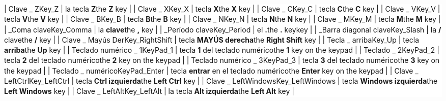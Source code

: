 | <span data-ttu-id="f4989-265">Clave \_ Z</span><span class="sxs-lookup"><span data-stu-id="f4989-265">Key\_Z</span></span>                | <span data-ttu-id="f4989-266">la tecla **Z**</span><span class="sxs-lookup"><span data-stu-id="f4989-266">the **Z** key</span></span>                   |
| <span data-ttu-id="f4989-267">Clave \_ X</span><span class="sxs-lookup"><span data-stu-id="f4989-267">Key\_X</span></span>                | <span data-ttu-id="f4989-268">tecla **X**</span><span class="sxs-lookup"><span data-stu-id="f4989-268">the **X** key</span></span>                   |
| <span data-ttu-id="f4989-269">Clave \_ C</span><span class="sxs-lookup"><span data-stu-id="f4989-269">Key\_C</span></span>                | <span data-ttu-id="f4989-270">tecla **C**</span><span class="sxs-lookup"><span data-stu-id="f4989-270">the **C** key</span></span>                   |
| <span data-ttu-id="f4989-271">Clave \_ V</span><span class="sxs-lookup"><span data-stu-id="f4989-271">Key\_V</span></span>                | <span data-ttu-id="f4989-272">tecla **V**</span><span class="sxs-lookup"><span data-stu-id="f4989-272">the **V** key</span></span>                   |
| <span data-ttu-id="f4989-273">Clave \_ B</span><span class="sxs-lookup"><span data-stu-id="f4989-273">Key\_B</span></span>                | <span data-ttu-id="f4989-274">tecla **B**</span><span class="sxs-lookup"><span data-stu-id="f4989-274">the **B** key</span></span>                   |
| <span data-ttu-id="f4989-275">Clave \_ N</span><span class="sxs-lookup"><span data-stu-id="f4989-275">Key\_N</span></span>                | <span data-ttu-id="f4989-276">tecla **N**</span><span class="sxs-lookup"><span data-stu-id="f4989-276">the **N** key</span></span>                   |
| <span data-ttu-id="f4989-277">Clave \_ M</span><span class="sxs-lookup"><span data-stu-id="f4989-277">Key\_M</span></span>                | <span data-ttu-id="f4989-278">tecla **M**</span><span class="sxs-lookup"><span data-stu-id="f4989-278">the **M** key</span></span>                   |
| <span data-ttu-id="f4989-279">\_Coma clave</span><span class="sxs-lookup"><span data-stu-id="f4989-279">Key\_Comma</span></span>            | <span data-ttu-id="f4989-280">la **clave**</span><span class="sxs-lookup"><span data-stu-id="f4989-280">the **,** key</span></span>                   |
| <span data-ttu-id="f4989-281">\_Período clave</span><span class="sxs-lookup"><span data-stu-id="f4989-281">Key\_Period</span></span>           | <span data-ttu-id="f4989-282">el **.**</span><span class="sxs-lookup"><span data-stu-id="f4989-282">the **.**</span></span> <span data-ttu-id="f4989-283">key</span><span class="sxs-lookup"><span data-stu-id="f4989-283">key</span></span>                   |
| <span data-ttu-id="f4989-284">\_Barra diagonal clave</span><span class="sxs-lookup"><span data-stu-id="f4989-284">Key\_Slash</span></span>            | <span data-ttu-id="f4989-285">la **/** clave</span><span class="sxs-lookup"><span data-stu-id="f4989-285">the **/** key</span></span>                   |
| <span data-ttu-id="f4989-286">Clave \_ Mayús Der</span><span class="sxs-lookup"><span data-stu-id="f4989-286">Key\_RightShift</span></span>       | <span data-ttu-id="f4989-287">tecla **MAYÚS derecha**</span><span class="sxs-lookup"><span data-stu-id="f4989-287">the **Right Shift** key</span></span>         |
| <span data-ttu-id="f4989-288">Tecla \_ arriba</span><span class="sxs-lookup"><span data-stu-id="f4989-288">Key\_Up</span></span>               | <span data-ttu-id="f4989-289">tecla **arriba**</span><span class="sxs-lookup"><span data-stu-id="f4989-289">the **Up** key</span></span>                  |
| <span data-ttu-id="f4989-290">Teclado numérico \_ 1</span><span class="sxs-lookup"><span data-stu-id="f4989-290">KeyPad\_1</span></span>             | <span data-ttu-id="f4989-291">tecla **1** del teclado numérico</span><span class="sxs-lookup"><span data-stu-id="f4989-291">the **1** key on the keypad</span></span>     |
| <span data-ttu-id="f4989-292">Teclado \_ 2</span><span class="sxs-lookup"><span data-stu-id="f4989-292">KeyPad\_2</span></span>             | <span data-ttu-id="f4989-293">tecla **2** del teclado numérico</span><span class="sxs-lookup"><span data-stu-id="f4989-293">the **2** key on the keypad</span></span>     |
| <span data-ttu-id="f4989-294">Teclado numérico \_ 3</span><span class="sxs-lookup"><span data-stu-id="f4989-294">KeyPad\_3</span></span>             | <span data-ttu-id="f4989-295">tecla **3** del teclado numérico</span><span class="sxs-lookup"><span data-stu-id="f4989-295">the **3** key on the keypad</span></span>     |
| <span data-ttu-id="f4989-296">Teclado \_ numérico</span><span class="sxs-lookup"><span data-stu-id="f4989-296">KeyPad\_Enter</span></span>         | <span data-ttu-id="f4989-297">tecla **entrar** en el teclado numérico</span><span class="sxs-lookup"><span data-stu-id="f4989-297">the **Enter** key on the keypad</span></span> |
| <span data-ttu-id="f4989-298">Clave \_ LeftCtrl</span><span class="sxs-lookup"><span data-stu-id="f4989-298">Key\_LeftCtrl</span></span>         | <span data-ttu-id="f4989-299">tecla **Ctrl izquierda**</span><span class="sxs-lookup"><span data-stu-id="f4989-299">the **Left Ctrl** key</span></span>           |
| <span data-ttu-id="f4989-300">Clave \_ LeftWindows</span><span class="sxs-lookup"><span data-stu-id="f4989-300">Key\_LeftWindows</span></span>      | <span data-ttu-id="f4989-301">tecla **Windows izquierda**</span><span class="sxs-lookup"><span data-stu-id="f4989-301">the **Left Windows** key</span></span>        |
| <span data-ttu-id="f4989-302">Clave \_ LeftAlt</span><span class="sxs-lookup"><span data-stu-id="f4989-302">Key\_LeftAlt</span></span>          | <span data-ttu-id="f4989-303">la tecla **Alt izquierda**</span><span class="sxs-lookup"><span data-stu-id="f4989-303">the **Left Alt** key</span></span>            |